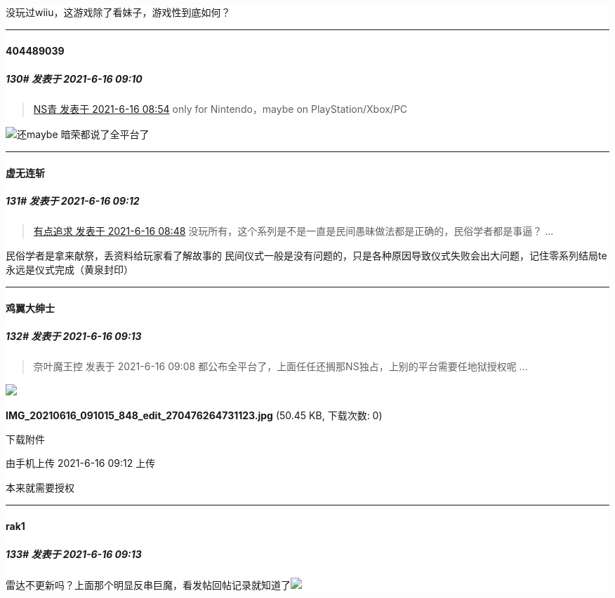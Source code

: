 
没玩过wiiu，这游戏除了看妹子，游戏性到底如何？


*****

####  404489039  
##### 130#       发表于 2021-6-16 09:10


<blockquote><a href="httphttps://bbs.saraba1st.com/2b/forum.php?mod=redirect&amp;goto=findpost&amp;pid=51621089&amp;ptid=2010130" target="_blank">NS青 发表于 2021-6-16 08:54</a>
only for Nintendo，maybe on PlayStation/Xbox/PC</blockquote>
<img src="https://static.saraba1st.com/image/smiley/face2017/037.png" referrerpolicy="no-referrer">还maybe 暗荣都说了全平台了


*****

####  虚无连斩  
##### 131#       发表于 2021-6-16 09:12


<blockquote><a href="httphttps://bbs.saraba1st.com/2b/forum.php?mod=redirect&amp;goto=findpost&amp;pid=51621038&amp;ptid=2010130" target="_blank">有点追求 发表于 2021-6-16 08:48</a>
没玩所有，这个系列是不是一直是民间愚昧做法都是正确的，民俗学者都是事逼？ ...</blockquote>
民俗学者是拿来献祭，丢资料给玩家看了解故事的
民间仪式一般是没有问题的，只是各种原因导致仪式失败会出大问题，记住零系列结局te永远是仪式完成（黄泉封印）


*****

####  鸡翼大绅士  
##### 132#       发表于 2021-6-16 09:13


<blockquote>奈叶魔王控 发表于 2021-6-16 09:08
都公布全平台了，上面任任还搁那NS独占，上别的平台需要任地狱授权呢 ...</blockquote>

<img src="https://img.saraba1st.com/forum/202106/16/091256a0qr8qekqteuonrx.jpg" referrerpolicy="no-referrer">


<strong>IMG_20210616_091015_848_edit_270476264731123.jpg</strong> (50.45 KB, 下载次数: 0)

下载附件

由手机上传
2021-6-16 09:12 上传


本来就需要授权


*****

####  rak1  
##### 133#       发表于 2021-6-16 09:13


雷达不更新吗？上面那个明显反串巨魔，看发帖回帖记录就知道了<img src="https://static.saraba1st.com/image/smiley/face2017/004.gif" referrerpolicy="no-referrer">
